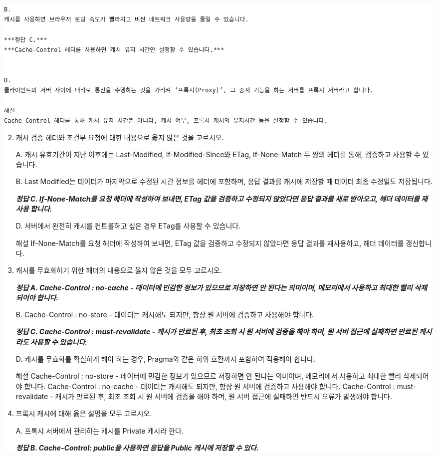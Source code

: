 
    B.
    캐시를 사용하면 브라우저 로딩 속도가 빨라지고 비싼 네트워크 사용량을 줄일 수 있습니다.

    ***정답 C.***
    ***Cache-Control 헤더를 사용하면 캐시 유지 시간만 설정할 수 있습니다.***


    D.
    클라이언트와 서버 사이에 대리로 통신을 수행하는 것을 가리켜 ‘프록시(Proxy)’, 그 중계 기능을 하는 서버를 프록시 서버라고 합니다.

    해설
    Cache-Control 헤더를 통해 캐시 유지 시간뿐 아니라, 캐시 여부, 프록시 캐시의 유지시간 등을 설정할 수 있습니다.

2. 캐시 검증 헤더와 조건부 요청에 대한 내용으로 옳지 않은 것을 고르시오.


    A.
    캐시 유효기간이 지난 이후에는 Last-Modified, If-Modified-Since와 ETag, If-None-Match 두 쌍의 헤더를 통해, 검증하고 사용할 수 있습니다.


    B.
    Last Modified는 데이터가 마지막으로 수정된 시간 정보를 헤더에 포함하며, 응답 결과를 캐시에 저장할 때 데이터 최종 수정일도 저장됩니다.

    ***정답  C.  If-None-Match를 요청 헤더에 작성하여 보내면, ETag 값을 검증하고 수정되지 않았다면 응답 결과를 새로 받아오고, 헤더 데이터를 재사용 합니다.***

    D.
    서버에서 완전히 캐시를 컨트롤하고 싶은 경우 ETag를 사용할 수 있습니다.

    해설
    If-None-Match를 요청 헤더에 작성하여 보내면, ETag 값을 검증하고 수정되지 않았다면 응답 결과를 재사용하고, 헤더 데이터를 갱신합니다.

3. 캐시를 무효화하기 위한 헤더의 내용으로 옳지 않은 것을 모두 고르시오.

    ***정답   A. Cache-Control : no-cache - 데이터에 민감한 정보가 있으므로 저장하면 안 된다는 의미이며, 메모리에서 사용하고 최대한 빨리 삭제되어야 합니다.***

      B.
    Cache-Control : no-store - 데이터는 캐시해도 되지만, 항상 원 서버에 검증하고 사용해야 합니다.  

    ***정답    C. Cache-Control : must-revalidate - 캐시가 만료된 후, 최초 조회 시 원 서버에 검증을 해야 하며, 원 서버 접근에 실패하면 만료된 캐시라도 사용할 수 있습니다.***


    D.
    캐시를 무효화를 확실하게 해야 하는 경우, Pragma와 같은 하위 호환까지 포함하여 적용해야 합니다.

    해설
    Cache-Control : no-store - 데이터에 민감한 정보가 있으므로 저장하면 안 된다는 의미이며, 메모리에서 사용하고 최대한 빨리 삭제되어야 합니다.
    Cache-Control : no-cache - 데이터는 캐시해도 되지만, 항상 원 서버에 검증하고 사용해야 합니다.
    Cache-Control : must-revalidate - 캐시가 만료된 후, 최초 조회 시 원 서버에 검증을 해야 하며, 원 서버 접근에 실패하면 반드시 오류가 발생해야 합니다.

4. 프록시 캐시에 대해 옳은 설명을 모두 고르시오.


    A.
    프록시 서버에서 관리하는 캐시를 Private 캐시라 한다.

    ***정답   B.   Cache-Control: public을 사용하면 응답을 Public 캐시에 저장할 수 있다.***
